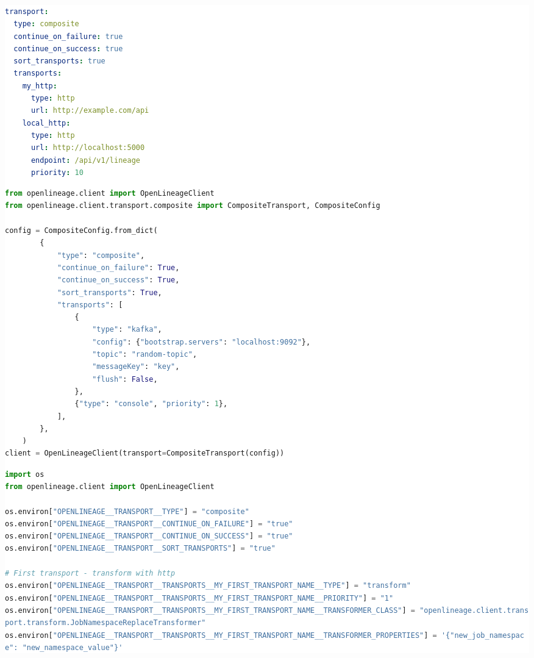 </TabItem>
<TabItem value="yaml-map" label="Yaml Config (Map)">

```yaml
transport:
  type: composite
  continue_on_failure: true
  continue_on_success: true
  sort_transports: true
  transports:
    my_http:
      type: http
      url: http://example.com/api
    local_http:
      type: http
      url: http://localhost:5000
      endpoint: /api/v1/lineage
      priority: 10
```

</TabItem>
<TabItem value="python" label="Python Code">

```python
from openlineage.client import OpenLineageClient
from openlineage.client.transport.composite import CompositeTransport, CompositeConfig

config = CompositeConfig.from_dict(
        {
            "type": "composite",
            "continue_on_failure": True,
            "continue_on_success": True,
            "sort_transports": True,
            "transports": [
                {
                    "type": "kafka",
                    "config": {"bootstrap.servers": "localhost:9092"},
                    "topic": "random-topic",
                    "messageKey": "key",
                    "flush": False,
                },
                {"type": "console", "priority": 1},
            ],
        },
    )
client = OpenLineageClient(transport=CompositeTransport(config))
```
</TabItem>
<TabItem value="env_vars" label="Environment Variables">

```python
import os
from openlineage.client import OpenLineageClient

os.environ["OPENLINEAGE__TRANSPORT__TYPE"] = "composite"
os.environ["OPENLINEAGE__TRANSPORT__CONTINUE_ON_FAILURE"] = "true"
os.environ["OPENLINEAGE__TRANSPORT__CONTINUE_ON_SUCCESS"] = "true"
os.environ["OPENLINEAGE__TRANSPORT__SORT_TRANSPORTS"] = "true"

# First transport - transform with http
os.environ["OPENLINEAGE__TRANSPORT__TRANSPORTS__MY_FIRST_TRANSPORT_NAME__TYPE"] = "transform"
os.environ["OPENLINEAGE__TRANSPORT__TRANSPORTS__MY_FIRST_TRANSPORT_NAME__PRIORITY"] = "1"
os.environ["OPENLINEAGE__TRANSPORT__TRANSPORTS__MY_FIRST_TRANSPORT_NAME__TRANSFORMER_CLASS"] = "openlineage.client.transport.transform.JobNamespaceReplaceTransformer"
os.environ["OPENLINEAGE__TRANSPORT__TRANSPORTS__MY_FIRST_TRANSPORT_NAME__TRANSFORMER_PROPERTIES"] = '{"new_job_namespace": "new_namespace_value"}'
```
